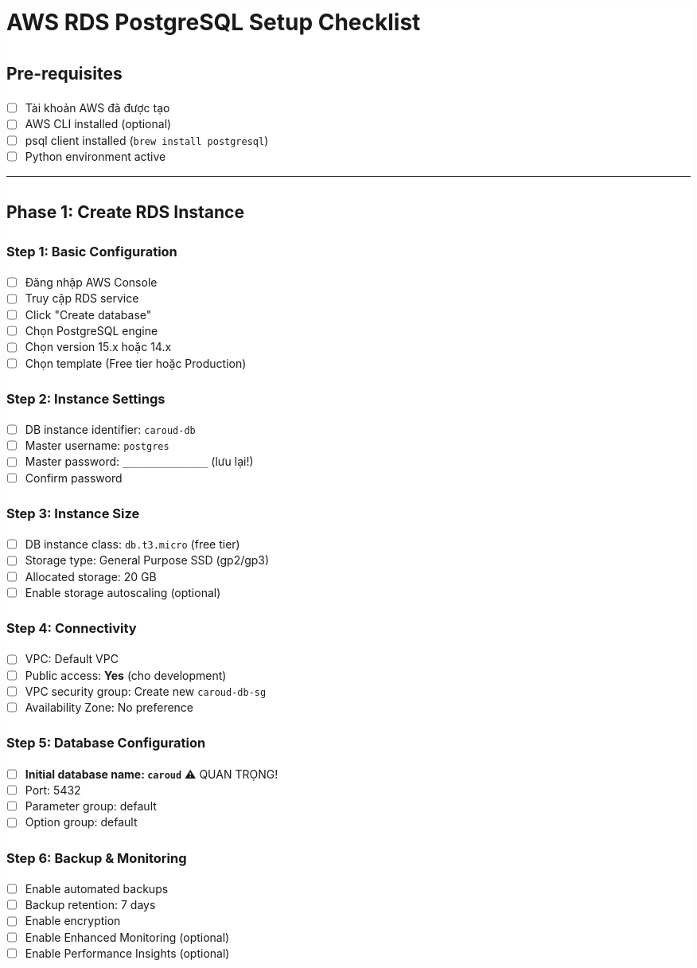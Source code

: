 # AWS RDS PostgreSQL Setup Checklist

## Pre-requisites
- [ ] Tài khoản AWS đã được tạo
- [ ] AWS CLI installed (optional)
- [ ] psql client installed (`brew install postgresql`)
- [ ] Python environment active

---

## Phase 1: Create RDS Instance

### Step 1: Basic Configuration
- [ ] Đăng nhập AWS Console
- [ ] Truy cập RDS service
- [ ] Click "Create database"
- [ ] Chọn PostgreSQL engine
- [ ] Chọn version 15.x hoặc 14.x
- [ ] Chọn template (Free tier hoặc Production)

### Step 2: Instance Settings
- [ ] DB instance identifier: `caroud-db`
- [ ] Master username: `postgres`
- [ ] Master password: `_______________` (lưu lại!)
- [ ] Confirm password

### Step 3: Instance Size
- [ ] DB instance class: `db.t3.micro` (free tier)
- [ ] Storage type: General Purpose SSD (gp2/gp3)
- [ ] Allocated storage: 20 GB
- [ ] Enable storage autoscaling (optional)

### Step 4: Connectivity
- [ ] VPC: Default VPC
- [ ] Public access: **Yes** (cho development)
- [ ] VPC security group: Create new `caroud-db-sg`
- [ ] Availability Zone: No preference

### Step 5: Database Configuration
- [ ] **Initial database name: `caroud`** ⚠️ QUAN TRỌNG!
- [ ] Port: 5432
- [ ] Parameter group: default
- [ ] Option group: default

### Step 6: Backup & Monitoring
- [ ] Enable automated backups
- [ ] Backup retention: 7 days
- [ ] Enable encryption
- [ ] Enable Enhanced Monitoring (optional)
- [ ] Enable Performance Insights (optional)
